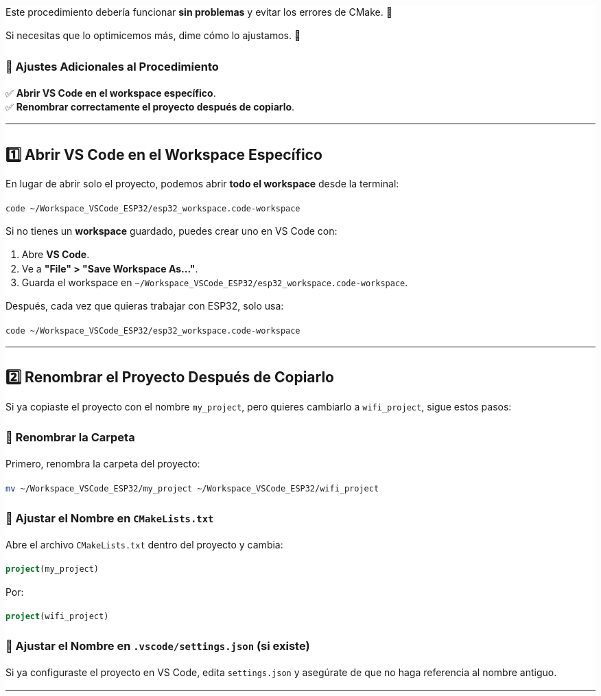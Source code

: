 
Este procedimiento debería funcionar **sin problemas** y evitar los errores de CMake. 🚀

Si necesitas que lo optimicemos más, dime cómo lo ajustamos. 🎯


### **📌 Ajustes Adicionales al Procedimiento**
✅ **Abrir VS Code en el workspace específico**.  
✅ **Renombrar correctamente el proyecto después de copiarlo**.

---

## **1️⃣ Abrir VS Code en el Workspace Específico**
En lugar de abrir solo el proyecto, podemos abrir **todo el workspace** desde la terminal:

```bash
code ~/Workspace_VSCode_ESP32/esp32_workspace.code-workspace
```
Si no tienes un **workspace** guardado, puedes crear uno en VS Code con:
1. Abre **VS Code**.
2. Ve a **"File" > "Save Workspace As..."**.
3. Guarda el workspace en `~/Workspace_VSCode_ESP32/esp32_workspace.code-workspace`.

Después, cada vez que quieras trabajar con ESP32, solo usa:
```bash
code ~/Workspace_VSCode_ESP32/esp32_workspace.code-workspace
```

---

## **2️⃣ Renombrar el Proyecto Después de Copiarlo**
Si ya copiaste el proyecto con el nombre `my_project`, pero quieres cambiarlo a `wifi_project`, sigue estos pasos:

### **📌 Renombrar la Carpeta**
Primero, renombra la carpeta del proyecto:
```bash
mv ~/Workspace_VSCode_ESP32/my_project ~/Workspace_VSCode_ESP32/wifi_project
```

### **📌 Ajustar el Nombre en `CMakeLists.txt`**
Abre el archivo `CMakeLists.txt` dentro del proyecto y cambia:
```cmake
project(my_project)
```
Por:
```cmake
project(wifi_project)
```

### **📌 Ajustar el Nombre en `.vscode/settings.json` (si existe)**
Si ya configuraste el proyecto en VS Code, edita `settings.json` y asegúrate de que no haga referencia al nombre antiguo.

---